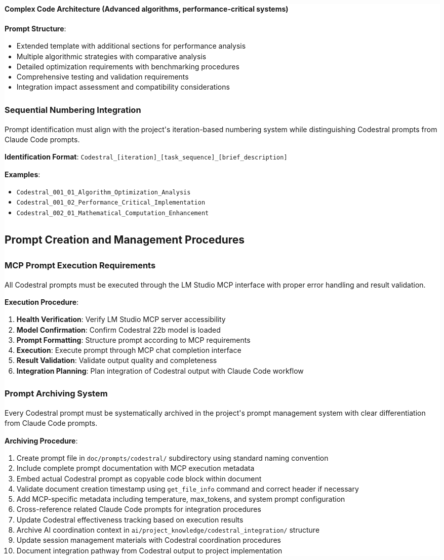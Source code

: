 #### Complex Code Architecture (Advanced algorithms, performance-critical systems)
**Prompt Structure**:
- Extended template with additional sections for performance analysis
- Multiple algorithmic strategies with comparative analysis
- Detailed optimization requirements with benchmarking procedures
- Comprehensive testing and validation requirements
- Integration impact assessment and compatibility considerations

### Sequential Numbering Integration
Prompt identification must align with the project's iteration-based numbering system while distinguishing Codestral prompts from Claude Code prompts.

**Identification Format**: `Codestral_[iteration]_[task_sequence]_[brief_description]`

**Examples**:
- `Codestral_001_01_Algorithm_Optimization_Analysis`
- `Codestral_001_02_Performance_Critical_Implementation`
- `Codestral_002_01_Mathematical_Computation_Enhancement`

## Prompt Creation and Management Procedures

### MCP Prompt Execution Requirements
All Codestral prompts must be executed through the LM Studio MCP interface with proper error handling and result validation.

**Execution Procedure**:
1. **Health Verification**: Verify LM Studio MCP server accessibility
2. **Model Confirmation**: Confirm Codestral 22b model is loaded
3. **Prompt Formatting**: Structure prompt according to MCP requirements
4. **Execution**: Execute prompt through MCP chat completion interface
5. **Result Validation**: Validate output quality and completeness
6. **Integration Planning**: Plan integration of Codestral output with Claude Code workflow

### Prompt Archiving System
Every Codestral prompt must be systematically archived in the project's prompt management system with clear differentiation from Claude Code prompts.

**Archiving Procedure**:
1. Create prompt file in `doc/prompts/codestral/` subdirectory using standard naming convention
2. Include complete prompt documentation with MCP execution metadata
3. Embed actual Codestral prompt as copyable code block within document
4. Validate document creation timestamp using `get_file_info` command and correct header if necessary
5. Add MCP-specific metadata including temperature, max_tokens, and system prompt configuration
6. Cross-reference related Claude Code prompts for integration procedures
7. Update Codestral effectiveness tracking based on execution results
8. Archive AI coordination context in `ai/project_knowledge/codestral_integration/` structure
9. Update session management materials with Codestral coordination procedures
10. Document integration pathway from Codestral output to project implementation
